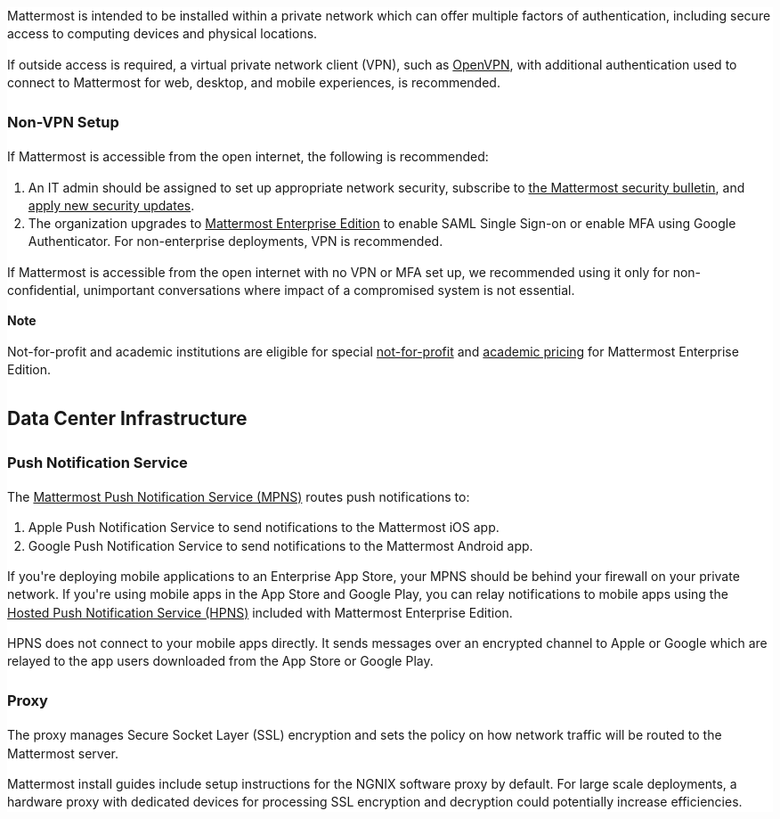 Mattermost is intended to be installed within a private network which can offer multiple factors of authentication, including secure access to computing devices and physical locations.

If outside access is required, a virtual private network client (VPN), such as [OpenVPN](https://openvpn.net/), with additional authentication used to connect to Mattermost for web, desktop, and mobile experiences, is recommended.

### Non-VPN Setup

If Mattermost is accessible from the open internet, the following is recommended:

1. An IT admin should be assigned to set up appropriate network security, subscribe to [the Mattermost security bulletin](https://mattermost.com/security-updates/#sign-up), and [apply new security updates](https://docs.mattermost.com/upgrade/upgrading-mattermost-server.html).
2. The organization upgrades to [Mattermost Enterprise Edition](https://mattermost.com/pricing-self-managed/) to enable SAML Single Sign-on or enable MFA using Google Authenticator. For non-enterprise deployments, VPN is recommended.

If Mattermost is accessible from the open internet with no VPN or MFA set up, we recommended using it only for non-confidential, unimportant conversations where impact of a compromised system is not essential.

**Note** 

  Not-for-profit and academic institutions are eligible for special [not-for-profit](https://mattermost.com/nonprofit/) and [academic pricing](https://mattermost.com/education/) for Mattermost Enterprise Edition.

## Data Center Infrastructure

### Push Notification Service

The [Mattermost Push Notification Service (MPNS)](https://docs.mattermost.com/deploy/mobile-hpns.html#enable-mpns) routes push notifications to:

1. Apple Push Notification Service to send notifications to the Mattermost iOS app.
2. Google Push Notification Service to send notifications to the Mattermost Android app.

If you're deploying mobile applications to an Enterprise App Store, your MPNS should be behind your firewall on your private network. If you're using mobile apps in the App Store and Google Play, you can relay notifications to mobile apps using the [Hosted Push Notification Service (HPNS)](https://docs.mattermost.com/deploy/mobile-hpns.html#hosted-push-notifications-service-hpns) included with Mattermost Enterprise Edition.

HPNS does not connect to your mobile apps directly. It sends messages over an encrypted channel to Apple or Google which are relayed to the app users downloaded from the App Store or Google Play.

### Proxy

The proxy manages Secure Socket Layer (SSL) encryption and sets the policy on how network traffic will be routed to the Mattermost server.

Mattermost install guides include setup instructions for the NGNIX software proxy by default. For large scale deployments, a hardware proxy with dedicated devices for processing SSL encryption and decryption could potentially increase efficiencies.
